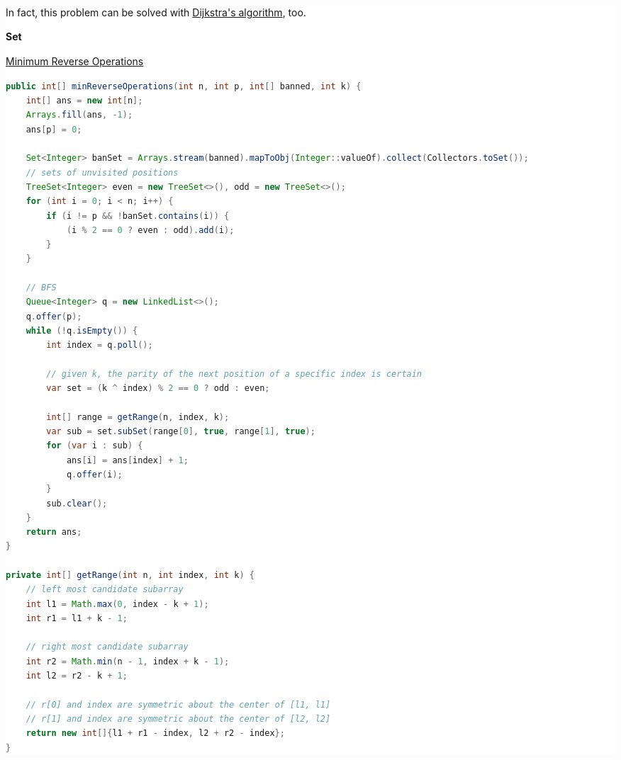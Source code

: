 In fact, this problem can be solved with [Dijkstra's algorithm](../shortest-path/#dijkstra), too.

**Set**

[Minimum Reverse Operations][minimum-reverse-operations]

```java
public int[] minReverseOperations(int n, int p, int[] banned, int k) {
    int[] ans = new int[n];
    Arrays.fill(ans, -1);
    ans[p] = 0;

    Set<Integer> banSet = Arrays.stream(banned).mapToObj(Integer::valueOf).collect(Collectors.toSet());
    // sets of unvisited positions
    TreeSet<Integer> even = new TreeSet<>(), odd = new TreeSet<>();
    for (int i = 0; i < n; i++) {
        if (i != p && !banSet.contains(i)) {
            (i % 2 == 0 ? even : odd).add(i);
        }
    }

    // BFS
    Queue<Integer> q = new LinkedList<>();
    q.offer(p);
    while (!q.isEmpty()) {
        int index = q.poll();

        // given k, the parity of the next position of a specific index is certain
        var set = (k ^ index) % 2 == 0 ? odd : even;

        int[] range = getRange(n, index, k);
        var sub = set.subSet(range[0], true, range[1], true);
        for (var i : sub) {
            ans[i] = ans[index] + 1;
            q.offer(i);
        }
        sub.clear();
    }
    return ans;
}

private int[] getRange(int n, int index, int k) {
    // left most candidate subarray
    int l1 = Math.max(0, index - k + 1);
    int r1 = l1 + k - 1;

    // right most candidate subarray
    int r2 = Math.min(n - 1, index + k - 1);
    int l2 = r2 - k + 1;

    // r[0] and index are symmetric about the center of [l1, l1]
    // r[1] and index are symmetric about the center of [l2, l2]
    return new int[]{l1 + r1 - index, l2 + r2 - index};
}
```


[cut-off-trees-for-golf-event]: https://leetcode.com/problems/cut-off-trees-for-golf-event/
[escape-the-spreading-fire]: https://leetcode.com/problems/escape-the-spreading-fire/
[jump-game-ii]: https://leetcode.com/problems/jump-game-ii/
[k-similar-strings]: https://leetcode.com/problems/k-similar-strings/
[map-of-highest-peak]: https://leetcode.com/problems/map-of-highest-peak/
[minimum-cost-to-make-at-least-one-valid-path-in-a-grid]: https://leetcode.com/problems/minimum-cost-to-make-at-least-one-valid-path-in-a-grid/
[minimum-jumps-to-reach-home]: https://leetcode.com/problems/minimum-jumps-to-reach-home/
[minimum-knight-moves]: https://leetcode.com/problems/minimum-knight-moves/
[minimum-moves-to-reach-target-with-rotations]: https://leetcode.com/problems/minimum-moves-to-reach-target-with-rotations/
[minimum-reverse-operations]: https://leetcode.com/problems/minimum-reverse-operations/
[nested-list-weight-sum-ii]: https://leetcode.com/problems/nested-list-weight-sum-ii/
[rotting-oranges]: https://leetcode.com/problems/rotting-oranges/
[second-minimum-time-to-reach-destination]: https://leetcode.com/problems/second-minimum-time-to-reach-destination/
[shortest-distance-from-all-buildings]: https://leetcode.com/problems/shortest-distance-from-all-buildings/
[shortest-path-in-a-grid-with-obstacles-elimination]: https://leetcode.com/problems/shortest-path-in-a-grid-with-obstacles-elimination/
[shortest-path-to-get-all-keys]: https://leetcode.com/problems/shortest-path-to-get-all-keys/
[shortest-path-visiting-all-nodes]: https://leetcode.com/problems/shortest-path-visiting-all-nodes/
[shortest-path-with-alternating-colors]: https://leetcode.com/problems/shortest-path-with-alternating-colors/
[sliding-puzzle]: https://leetcode.com/problems/sliding-puzzle/
[smallest-greater-multiple-made-of-two-digits]: https://leetcode.com/problems/smallest-greater-multiple-made-of-two-digits/
[the-maze]: https://leetcode.com/problems/the-maze/
[the-maze-ii]: https://leetcode.com/problems/the-maze-ii/
[trapping-rain-water-ii]: https://leetcode.com/problems/trapping-rain-water-ii/
[walls-and-gates]: https://leetcode.com/problems/walls-and-gates/
[word-ladder]: https://leetcode.com/problems/word-ladder/